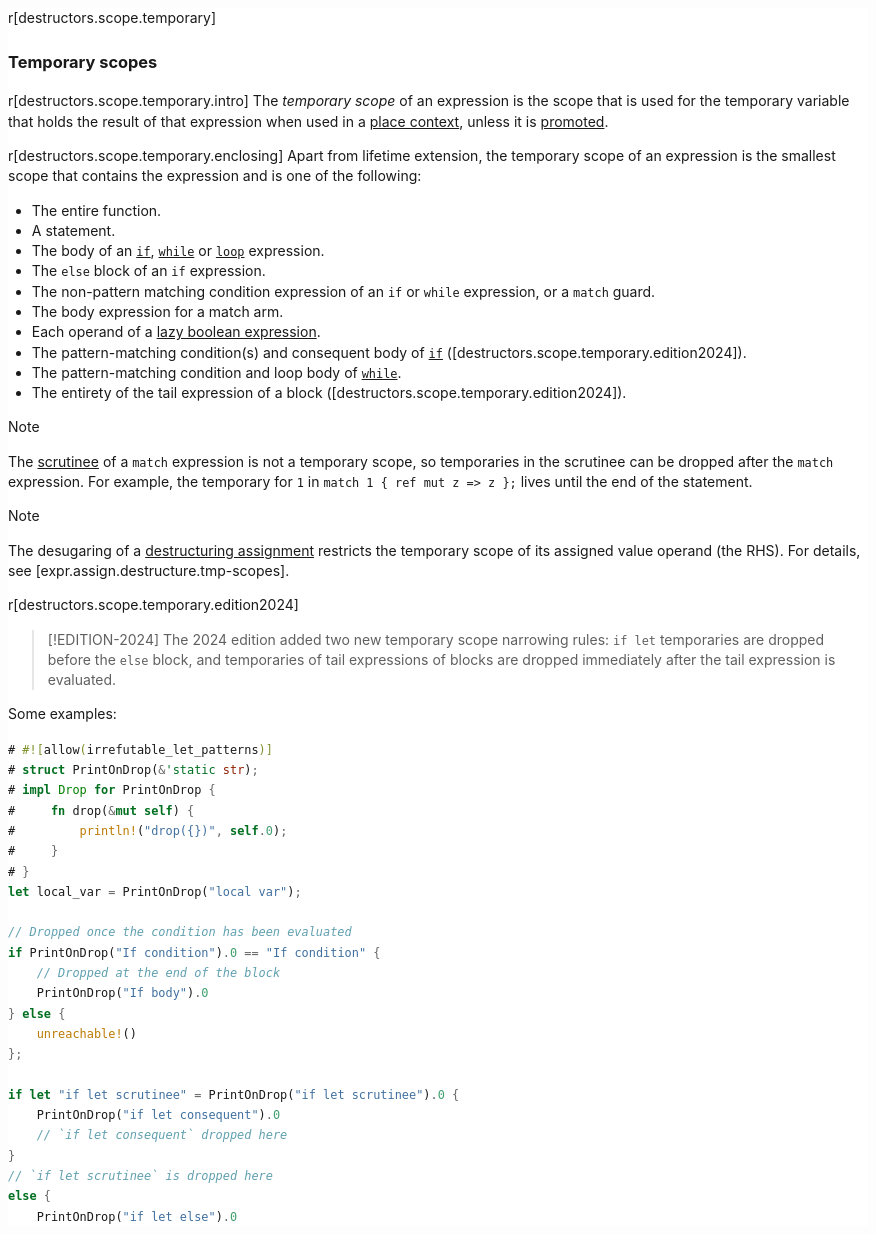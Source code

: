r[destructors.scope.temporary]
### Temporary scopes

r[destructors.scope.temporary.intro]
The *temporary scope* of an expression is the scope that is used for the
temporary variable that holds the result of that expression when used in a
[place context], unless it is [promoted].

r[destructors.scope.temporary.enclosing]
Apart from lifetime extension, the temporary scope of an expression is the
smallest scope that contains the expression and is one of the following:

* The entire function.
* A statement.
* The body of an [`if`], [`while`] or [`loop`] expression.
* The `else` block of an `if` expression.
* The non-pattern matching condition expression of an `if` or `while` expression,
  or a `match` guard.
* The body expression for a match arm.
* Each operand of a [lazy boolean expression].
* The pattern-matching condition(s) and consequent body of [`if`] ([destructors.scope.temporary.edition2024]).
* The pattern-matching condition and loop body of [`while`].
* The entirety of the tail expression of a block ([destructors.scope.temporary.edition2024]).

> [!NOTE]
> The [scrutinee] of a `match` expression is not a temporary scope, so temporaries in the scrutinee can be dropped after the `match` expression. For example, the temporary for `1` in `match 1 { ref mut z => z };` lives until the end of the statement.

> [!NOTE]
> The desugaring of a [destructuring assignment] restricts the temporary scope of its assigned value operand (the RHS). For details, see [expr.assign.destructure.tmp-scopes].

r[destructors.scope.temporary.edition2024]
> [!EDITION-2024]
> The 2024 edition added two new temporary scope narrowing rules: `if let` temporaries are dropped before the `else` block, and temporaries of tail expressions of blocks are dropped immediately after the tail expression is evaluated.

Some examples:

```rust
# #![allow(irrefutable_let_patterns)]
# struct PrintOnDrop(&'static str);
# impl Drop for PrintOnDrop {
#     fn drop(&mut self) {
#         println!("drop({})", self.0);
#     }
# }
let local_var = PrintOnDrop("local var");

// Dropped once the condition has been evaluated
if PrintOnDrop("If condition").0 == "If condition" {
    // Dropped at the end of the block
    PrintOnDrop("If body").0
} else {
    unreachable!()
};

if let "if let scrutinee" = PrintOnDrop("if let scrutinee").0 {
    PrintOnDrop("if let consequent").0
    // `if let consequent` dropped here
}
// `if let scrutinee` is dropped here
else {
    PrintOnDrop("if let else").0
```

[Assignment]: expressions/operator-expr.md#assignment-expressions
[binding modes]: patterns.md#binding-modes
[closure]: types/closure.md
[destructors]: destructors.md
[destructuring assignment]: expr.assign.destructure
[expression]: expressions.md
[identifier pattern]: patterns.md#identifier-patterns
[initialized]: glossary.md#initialized
[interior mutability]: interior-mutability.md
[lazy boolean expression]: expressions/operator-expr.md#lazy-boolean-operators
[non-unwinding ABI boundary]: items/functions.md#unwinding
[panic]: panic.md
[place context]: expressions.md#place-expressions-and-value-expressions
[promoted]: destructors.md#constant-promotion
[scrutinee]: glossary.md#scrutinee
[statement]: statements.md
[temporary]: expressions.md#temporaries
[unwinding]: panic.md#unwinding
[variable]: variables.md
[array]: types/array.md
[enum variant]: types/enum.md
[slice]: types/slice.md
[struct]: types/struct.md
[Trait objects]: types/trait-object.md
[tuple]: types/tuple.md
[or-patterns]: patterns.md#or-patterns
[slice pattern]: patterns.md#slice-patterns
[struct pattern]: patterns.md#struct-patterns
[tuple pattern]: patterns.md#tuple-patterns
[tuple struct pattern]: patterns.md#tuple-struct-patterns
[tuple struct]: type.struct.tuple
[tuple enum variant]: type.enum.declaration
[array expression]: expressions/array-expr.md#array-expressions
[array repeat operands]: expr.array.repeat-operand
[async block expression]: expr.block.async
[block expression]: expressions/block-expr.md
[borrow]: expr.operator.borrow
[cast expression]: expressions/operator-expr.md#type-cast-expressions
[dereference expression]: expressions/operator-expr.md#the-dereference-operator
[extended]: destructors.scope.lifetime-extension
[field expression]: expressions/field-expr.md
[indexing expression]: expressions/array-expr.md#array-and-slice-indexing-expressions
[struct expression]: expressions/struct-expr.md
[super macro call]: expr.super-macros
[super operands]: expr.super-macros
[super temporaries]: expr.super-macros
[temporary scope]: destructors.scope.temporary
[temporary scopes]: destructors.scope.temporary
[tuple expression]: expressions/tuple-expr.md#tuple-expressions
[tuple indexing expression]: expressions/tuple-expr.md#tuple-indexing-expressions
[`for`]: expressions/loop-expr.md#iterator-loops
[`if let`]: expressions/if-expr.md#if-let-patterns
[`if`]: expressions/if-expr.md#if-expressions
[`let` statement]: statements.md#let-statements
[`loop`]: expressions/loop-expr.md#infinite-loops
[`match`]: expressions/match-expr.md
[`while let`]: expressions/loop-expr.md#while-let-patterns
[`while`]: expressions/loop-expr.md#predicate-loops